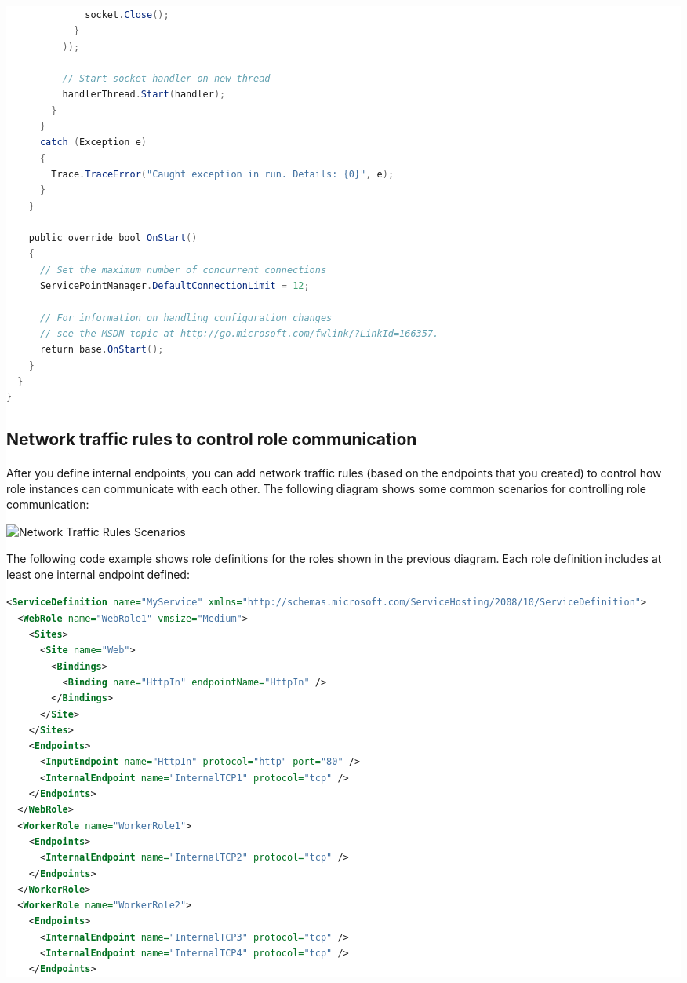 ```csharp
              socket.Close();
            }
          ));

          // Start socket handler on new thread
          handlerThread.Start(handler);
        }
      }
      catch (Exception e)
      {
        Trace.TraceError("Caught exception in run. Details: {0}", e);
      }
    }

    public override bool OnStart()
    {
      // Set the maximum number of concurrent connections 
      ServicePointManager.DefaultConnectionLimit = 12;

      // For information on handling configuration changes
      // see the MSDN topic at http://go.microsoft.com/fwlink/?LinkId=166357.
      return base.OnStart();
    }
  }
}
```

## Network traffic rules to control role communication
After you define internal endpoints, you can add network traffic rules (based on the endpoints that you created) to control how role instances can communicate with each other. The following diagram shows some common scenarios for controlling role communication:

![Network Traffic Rules Scenarios](./media/cloud-services-enable-communication-role-instances/scenarios.png "Network Traffic Rules Scenarios")

The following code example shows role definitions for the roles shown in the previous diagram. Each role definition includes at least one internal endpoint defined:

```xml
<ServiceDefinition name="MyService" xmlns="http://schemas.microsoft.com/ServiceHosting/2008/10/ServiceDefinition">
  <WebRole name="WebRole1" vmsize="Medium">
    <Sites>
      <Site name="Web">
        <Bindings>
          <Binding name="HttpIn" endpointName="HttpIn" />
        </Bindings>
      </Site>
    </Sites>
    <Endpoints>
      <InputEndpoint name="HttpIn" protocol="http" port="80" />
      <InternalEndpoint name="InternalTCP1" protocol="tcp" />
    </Endpoints>
  </WebRole>
  <WorkerRole name="WorkerRole1">
    <Endpoints>
      <InternalEndpoint name="InternalTCP2" protocol="tcp" />
    </Endpoints>
  </WorkerRole>
  <WorkerRole name="WorkerRole2">
    <Endpoints>
      <InternalEndpoint name="InternalTCP3" protocol="tcp" />
      <InternalEndpoint name="InternalTCP4" protocol="tcp" />
    </Endpoints>
```